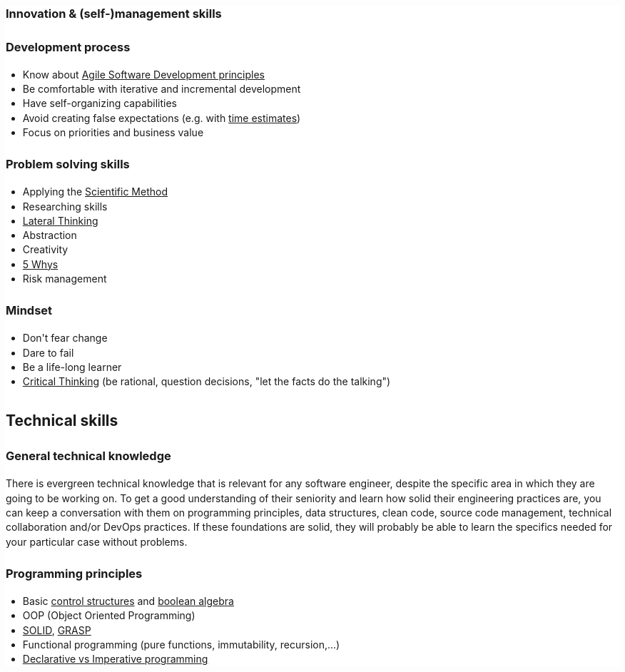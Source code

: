 ### Innovation & (self-)management skills

### Development process

- Know about [Agile Software Development principles](https://agilemanifesto.org/principles.html)
- Be comfortable with iterative and incremental development
- Have self-organizing capabilities
- Avoid creating false expectations (e.g. with [time estimates](https://www.romenrg.com/blog/2015/09/28/why-asking-developers-for-time-estimates-in-software-projects-is-a-terrible-idea-and-how-to-bypass-it-with-scrum/))
- Focus on priorities and business value

### Problem solving skills

- Applying the [Scientific Method](https://en.wikipedia.org/wiki/Scientific_method)
- Researching skills
- [Lateral Thinking](https://www.edwddebono.com/lateral-thinking)
- Abstraction
- Creativity
- [5 Whys](http://en.wikipedia.org/wiki/5_Whys)
- Risk management

### Mindset

- Don't fear change
- Dare to fail
- Be a life-long learner
- [Critical Thinking](https://en.wikipedia.org/wiki/Critical_thinking) (be rational, question decisions, "let the facts do the talking")

## Technical skills

### General technical knowledge

There is evergreen technical knowledge that is relevant for any software engineer, despite the specific area in which they are going to be working on. To get a good understanding of their seniority and learn how solid their engineering practices are, you can keep a conversation with them on programming principles, data structures, clean code, source code management, technical collaboration and/or DevOps practices. If these foundations are solid, they will probably be able to learn the specifics needed for your particular case without problems.

### Programming principles

- Basic [control structures](https://en.wikipedia.org/wiki/Control_flow) and [boolean algebra](https://en.wikipedia.org/wiki/Boolean_algebra)
- OOP (Object Oriented Programming)
- [SOLID](https://en.wikipedia.org/wiki/SOLID), [GRASP](https://en.wikipedia.org/wiki/GRASP_(object-oriented_design))
- Functional programming (pure functions, immutability, recursion,...)
- [Declarative vs Imperative programming](http://amzotti.github.io/programming%20paradigms/2015/02/13/what-is-the-difference-between-procedural-function-imperative-and-declarative-programming-paradigms/)
